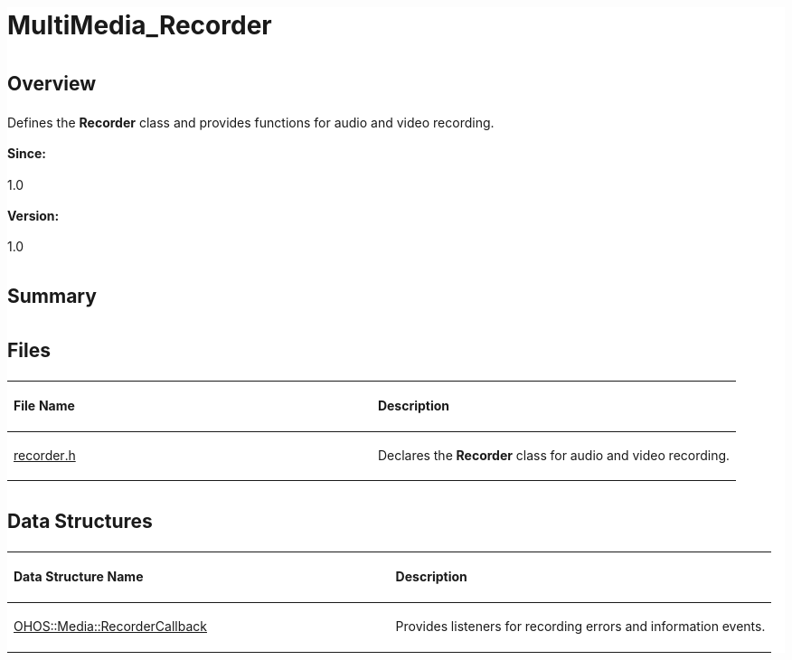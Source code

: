 # MultiMedia\_Recorder<a name="EN-US_TOPIC_0000001054799553"></a>

## **Overview**<a name="section813603248093523"></a>

Defines the  **Recorder**  class and provides functions for audio and video recording. 

**Since:**

1.0

**Version:**

1.0

## **Summary**<a name="section2953648093523"></a>

## Files<a name="files"></a>

<a name="table1720554886093523"></a>
<table><thead align="left"><tr id="row724422408093523"><th class="cellrowborder" valign="top" width="50%" id="mcps1.1.3.1.1"><p id="p962291851093523"><a name="p962291851093523"></a><a name="p962291851093523"></a>File Name</p>
</th>
<th class="cellrowborder" valign="top" width="50%" id="mcps1.1.3.1.2"><p id="p887923986093523"><a name="p887923986093523"></a><a name="p887923986093523"></a>Description</p>
</th>
</tr>
</thead>
<tbody><tr id="row358706440093523"><td class="cellrowborder" valign="top" width="50%" headers="mcps1.1.3.1.1 "><p id="p509528581093523"><a name="p509528581093523"></a><a name="p509528581093523"></a><a href="recorder-h.md">recorder.h</a></p>
</td>
<td class="cellrowborder" valign="top" width="50%" headers="mcps1.1.3.1.2 "><p id="p1766380674093523"><a name="p1766380674093523"></a><a name="p1766380674093523"></a>Declares the <strong id="b1319555315093523"><a name="b1319555315093523"></a><a name="b1319555315093523"></a>Recorder</strong> class for audio and video recording. </p>
</td>
</tr>
</tbody>
</table>

## Data Structures<a name="nested-classes"></a>

<a name="table1221641086093523"></a>
<table><thead align="left"><tr id="row1381956710093523"><th class="cellrowborder" valign="top" width="50%" id="mcps1.1.3.1.1"><p id="p361122150093523"><a name="p361122150093523"></a><a name="p361122150093523"></a>Data Structure Name</p>
</th>
<th class="cellrowborder" valign="top" width="50%" id="mcps1.1.3.1.2"><p id="p342510055093523"><a name="p342510055093523"></a><a name="p342510055093523"></a>Description</p>
</th>
</tr>
</thead>
<tbody><tr id="row1428479655093523"><td class="cellrowborder" valign="top" width="50%" headers="mcps1.1.3.1.1 "><p id="p654847711093523"><a name="p654847711093523"></a><a name="p654847711093523"></a><a href="ohos-media-recordercallback.md">OHOS::Media::RecorderCallback</a></p>
</td>
<td class="cellrowborder" valign="top" width="50%" headers="mcps1.1.3.1.2 "><p id="p101469680093523"><a name="p101469680093523"></a><a name="p101469680093523"></a>Provides listeners for recording errors and information events. </p>
</td>